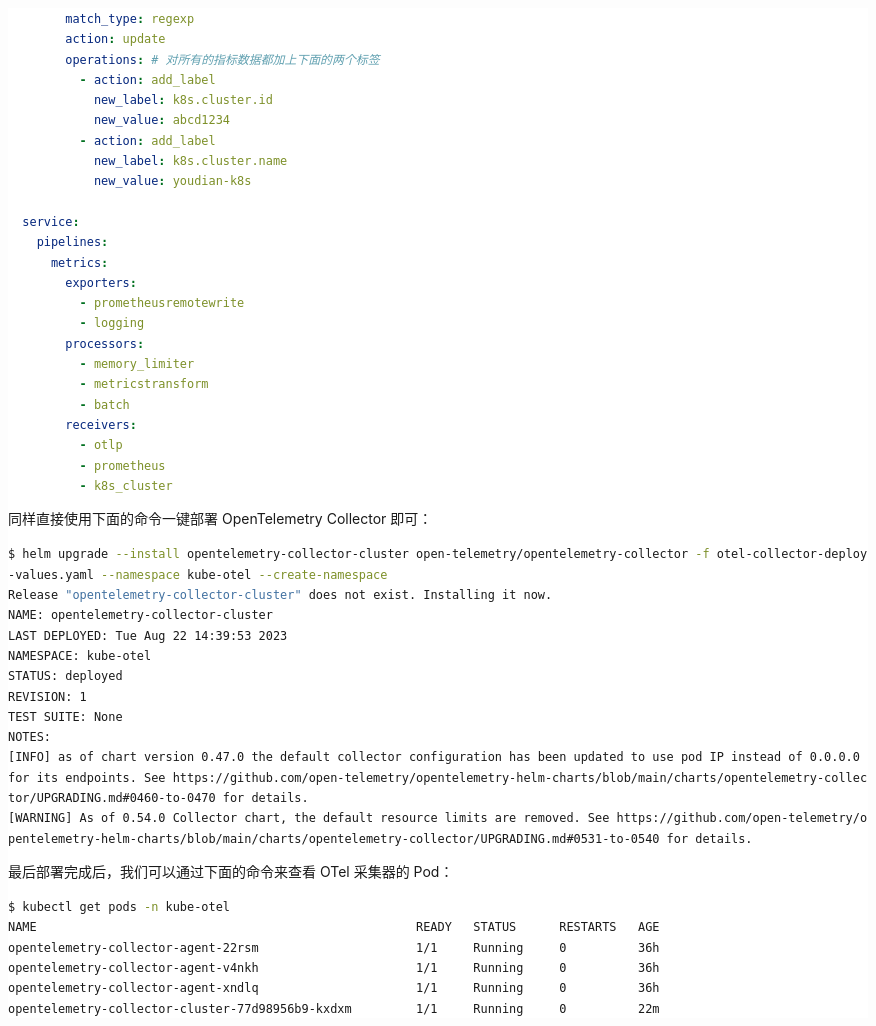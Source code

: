 ```yaml
        match_type: regexp
        action: update
        operations: # 对所有的指标数据都加上下面的两个标签
          - action: add_label
            new_label: k8s.cluster.id
            new_value: abcd1234
          - action: add_label
            new_label: k8s.cluster.name
            new_value: youdian-k8s

  service:
    pipelines:
      metrics:
        exporters:
          - prometheusremotewrite
          - logging
        processors:
          - memory_limiter
          - metricstransform
          - batch
        receivers:
          - otlp
          - prometheus
          - k8s_cluster
```

同样直接使用下面的命令一键部署 OpenTelemetry Collector 即可：

```bash
$ helm upgrade --install opentelemetry-collector-cluster open-telemetry/opentelemetry-collector -f otel-collector-deploy-values.yaml --namespace kube-otel --create-namespace
Release "opentelemetry-collector-cluster" does not exist. Installing it now.
NAME: opentelemetry-collector-cluster
LAST DEPLOYED: Tue Aug 22 14:39:53 2023
NAMESPACE: kube-otel
STATUS: deployed
REVISION: 1
TEST SUITE: None
NOTES:
[INFO] as of chart version 0.47.0 the default collector configuration has been updated to use pod IP instead of 0.0.0.0 for its endpoints. See https://github.com/open-telemetry/opentelemetry-helm-charts/blob/main/charts/opentelemetry-collector/UPGRADING.md#0460-to-0470 for details.
[WARNING] As of 0.54.0 Collector chart, the default resource limits are removed. See https://github.com/open-telemetry/opentelemetry-helm-charts/blob/main/charts/opentelemetry-collector/UPGRADING.md#0531-to-0540 for details.
```

最后部署完成后，我们可以通过下面的命令来查看 OTel 采集器的 Pod：

```bash
$ kubectl get pods -n kube-otel
NAME                                                     READY   STATUS      RESTARTS   AGE
opentelemetry-collector-agent-22rsm                      1/1     Running     0          36h
opentelemetry-collector-agent-v4nkh                      1/1     Running     0          36h
opentelemetry-collector-agent-xndlq                      1/1     Running     0          36h
opentelemetry-collector-cluster-77d98956b9-kxdxm         1/1     Running     0          22m
```
